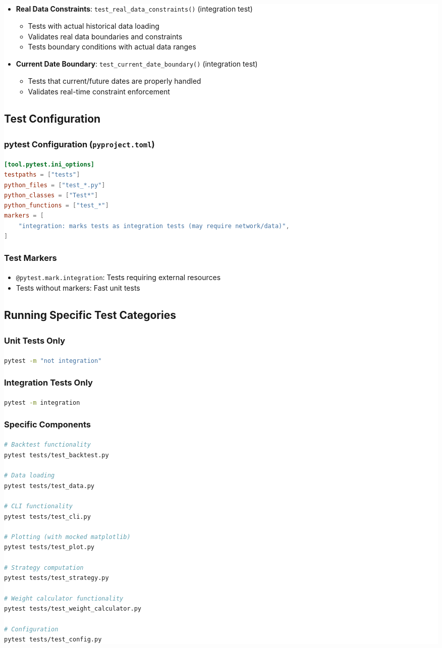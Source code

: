 - **Real Data Constraints**: `test_real_data_constraints()` (integration test)
  - Tests with actual historical data loading
  - Validates real data boundaries and constraints
  - Tests boundary conditions with actual data ranges

- **Current Date Boundary**: `test_current_date_boundary()` (integration test)
  - Tests that current/future dates are properly handled
  - Validates real-time constraint enforcement

## Test Configuration

### pytest Configuration (`pyproject.toml`)

```toml
[tool.pytest.ini_options]
testpaths = ["tests"]
python_files = ["test_*.py"]
python_classes = ["Test*"]
python_functions = ["test_*"]
markers = [
    "integration: marks tests as integration tests (may require network/data)",
]
```

### Test Markers

- `@pytest.mark.integration`: Tests requiring external resources
- Tests without markers: Fast unit tests

## Running Specific Test Categories

### Unit Tests Only
```bash
pytest -m "not integration"
```

### Integration Tests Only
```bash
pytest -m integration
```

### Specific Components
```bash
# Backtest functionality
pytest tests/test_backtest.py

# Data loading
pytest tests/test_data.py

# CLI functionality  
pytest tests/test_cli.py

# Plotting (with mocked matplotlib)
pytest tests/test_plot.py

# Strategy computation
pytest tests/test_strategy.py

# Weight calculator functionality
pytest tests/test_weight_calculator.py

# Configuration
pytest tests/test_config.py
```